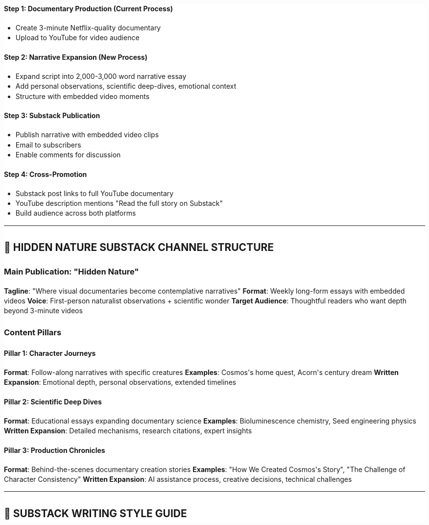 #### **Step 1: Documentary Production (Current Process)**
- Create 3-minute Netflix-quality documentary
- Upload to YouTube for video audience

#### **Step 2: Narrative Expansion (New Process)**
- Expand script into 2,000-3,000 word narrative essay
- Add personal observations, scientific deep-dives, emotional context
- Structure with embedded video moments

#### **Step 3: Substack Publication**
- Publish narrative with embedded video clips
- Email to subscribers
- Enable comments for discussion

#### **Step 4: Cross-Promotion**
- Substack post links to full YouTube documentary
- YouTube description mentions "Read the full story on Substack"
- Build audience across both platforms

---

## 🚀 **HIDDEN NATURE SUBSTACK CHANNEL STRUCTURE**

### **Main Publication: "Hidden Nature"**
**Tagline**: "Where visual documentaries become contemplative narratives"
**Format**: Weekly long-form essays with embedded videos
**Voice**: First-person naturalist observations + scientific wonder
**Target Audience**: Thoughtful readers who want depth beyond 3-minute videos

### **Content Pillars**

#### **Pillar 1: Character Journeys**
**Format**: Follow-along narratives with specific creatures
**Examples**: Cosmos's home quest, Acorn's century dream
**Written Expansion**: Emotional depth, personal observations, extended timelines

#### **Pillar 2: Scientific Deep Dives**
**Format**: Educational essays expanding documentary science
**Examples**: Bioluminescence chemistry, Seed engineering physics
**Written Expansion**: Detailed mechanisms, research citations, expert insights

#### **Pillar 3: Production Chronicles**
**Format**: Behind-the-scenes documentary creation stories
**Examples**: "How We Created Cosmos's Story", "The Challenge of Character Consistency"
**Written Expansion**: AI assistance process, creative decisions, technical challenges

---

## 📖 **SUBSTACK WRITING STYLE GUIDE**
